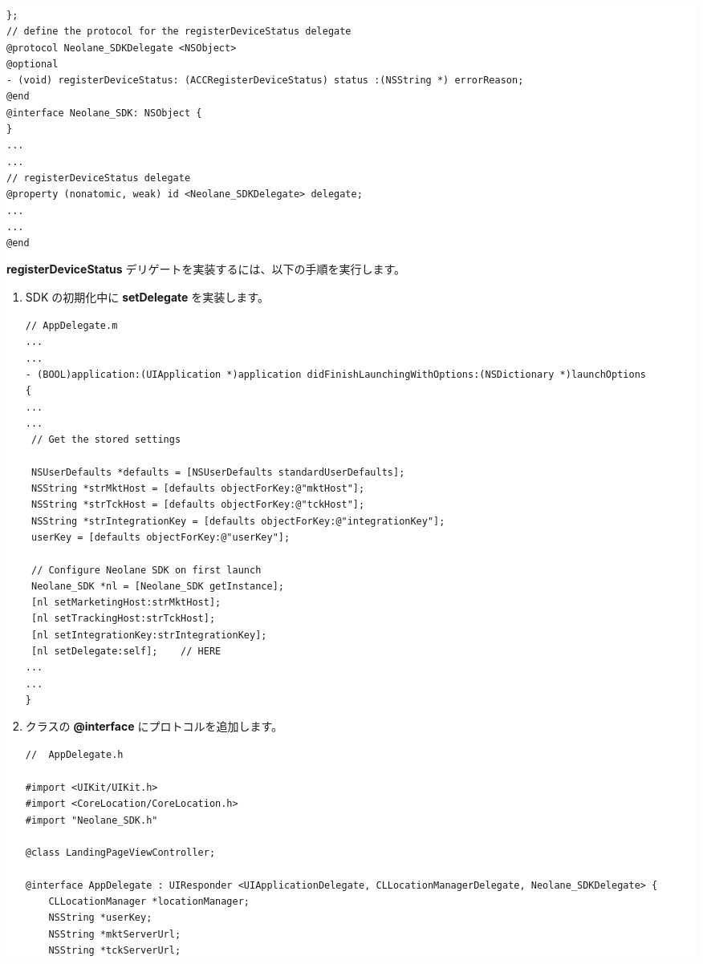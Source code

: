 ```
};
// define the protocol for the registerDeviceStatus delegate
@protocol Neolane_SDKDelegate <NSObject>
@optional
- (void) registerDeviceStatus: (ACCRegisterDeviceStatus) status :(NSString *) errorReason;
@end
@interface Neolane_SDK: NSObject {
} 
...
...
// registerDeviceStatus delegate
@property (nonatomic, weak) id <Neolane_SDKDelegate> delegate;
...
...
@end
```

**registerDeviceStatus** デリゲートを実装するには、以下の手順を実行します。

1. SDK の初期化中に **setDelegate** を実装します。

   ```
   // AppDelegate.m
   ...
   ... 
   - (BOOL)application:(UIApplication *)application didFinishLaunchingWithOptions:(NSDictionary *)launchOptions
   {
   ...
   ...
    // Get the stored settings
   
    NSUserDefaults *defaults = [NSUserDefaults standardUserDefaults];
    NSString *strMktHost = [defaults objectForKey:@"mktHost"];
    NSString *strTckHost = [defaults objectForKey:@"tckHost"];
    NSString *strIntegrationKey = [defaults objectForKey:@"integrationKey"];
    userKey = [defaults objectForKey:@"userKey"];
   
    // Configure Neolane SDK on first launch
    Neolane_SDK *nl = [Neolane_SDK getInstance];
    [nl setMarketingHost:strMktHost];
    [nl setTrackingHost:strTckHost];
    [nl setIntegrationKey:strIntegrationKey];
    [nl setDelegate:self];    // HERE
   ...
   ...
   }
   ```

1. クラスの **@interface** にプロトコルを追加します。

   ```
   //  AppDelegate.h
   
   #import <UIKit/UIKit.h>
   #import <CoreLocation/CoreLocation.h>
   #import "Neolane_SDK.h"
   
   @class LandingPageViewController;
   
   @interface AppDelegate : UIResponder <UIApplicationDelegate, CLLocationManagerDelegate, Neolane_SDKDelegate> {
       CLLocationManager *locationManager;
       NSString *userKey;
       NSString *mktServerUrl;
       NSString *tckServerUrl;
   ```